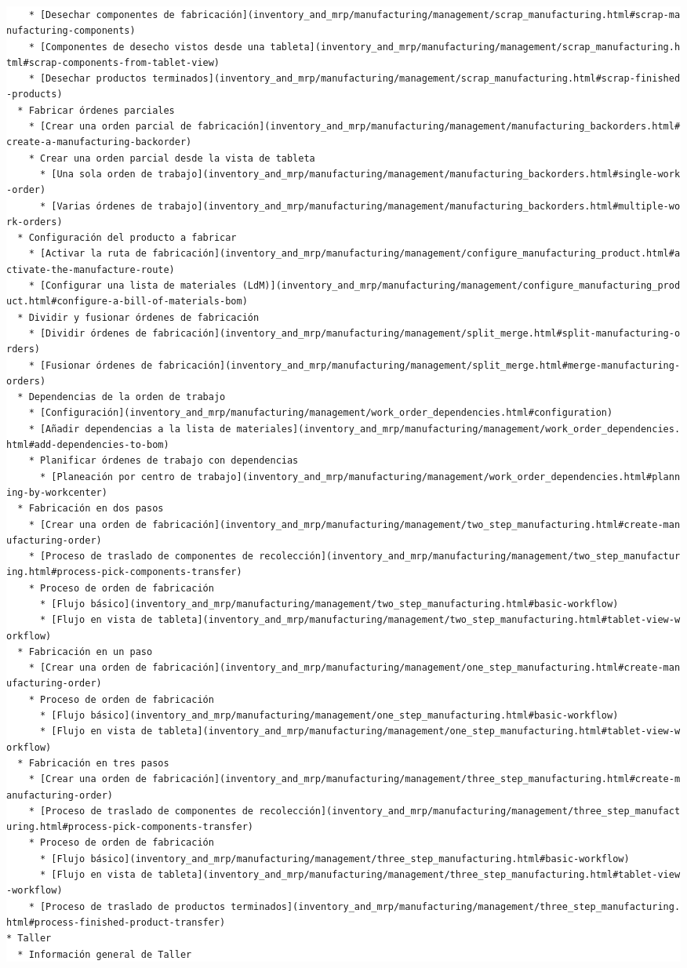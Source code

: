         * [Desechar componentes de fabricación](inventory_and_mrp/manufacturing/management/scrap_manufacturing.html#scrap-manufacturing-components)
        * [Componentes de desecho vistos desde una tableta](inventory_and_mrp/manufacturing/management/scrap_manufacturing.html#scrap-components-from-tablet-view)
        * [Desechar productos terminados](inventory_and_mrp/manufacturing/management/scrap_manufacturing.html#scrap-finished-products)
      * Fabricar órdenes parciales
        * [Crear una orden parcial de fabricación](inventory_and_mrp/manufacturing/management/manufacturing_backorders.html#create-a-manufacturing-backorder)
        * Crear una orden parcial desde la vista de tableta
          * [Una sola orden de trabajo](inventory_and_mrp/manufacturing/management/manufacturing_backorders.html#single-work-order)
          * [Varias órdenes de trabajo](inventory_and_mrp/manufacturing/management/manufacturing_backorders.html#multiple-work-orders)
      * Configuración del producto a fabricar
        * [Activar la ruta de fabricación](inventory_and_mrp/manufacturing/management/configure_manufacturing_product.html#activate-the-manufacture-route)
        * [Configurar una lista de materiales (LdM)](inventory_and_mrp/manufacturing/management/configure_manufacturing_product.html#configure-a-bill-of-materials-bom)
      * Dividir y fusionar órdenes de fabricación
        * [Dividir órdenes de fabricación](inventory_and_mrp/manufacturing/management/split_merge.html#split-manufacturing-orders)
        * [Fusionar órdenes de fabricación](inventory_and_mrp/manufacturing/management/split_merge.html#merge-manufacturing-orders)
      * Dependencias de la orden de trabajo
        * [Configuración](inventory_and_mrp/manufacturing/management/work_order_dependencies.html#configuration)
        * [Añadir dependencias a la lista de materiales](inventory_and_mrp/manufacturing/management/work_order_dependencies.html#add-dependencies-to-bom)
        * Planificar órdenes de trabajo con dependencias
          * [Planeación por centro de trabajo](inventory_and_mrp/manufacturing/management/work_order_dependencies.html#planning-by-workcenter)
      * Fabricación en dos pasos
        * [Crear una orden de fabricación](inventory_and_mrp/manufacturing/management/two_step_manufacturing.html#create-manufacturing-order)
        * [Proceso de traslado de componentes de recolección](inventory_and_mrp/manufacturing/management/two_step_manufacturing.html#process-pick-components-transfer)
        * Proceso de orden de fabricación
          * [Flujo básico](inventory_and_mrp/manufacturing/management/two_step_manufacturing.html#basic-workflow)
          * [Flujo en vista de tableta](inventory_and_mrp/manufacturing/management/two_step_manufacturing.html#tablet-view-workflow)
      * Fabricación en un paso
        * [Crear una orden de fabricación](inventory_and_mrp/manufacturing/management/one_step_manufacturing.html#create-manufacturing-order)
        * Proceso de orden de fabricación
          * [Flujo básico](inventory_and_mrp/manufacturing/management/one_step_manufacturing.html#basic-workflow)
          * [Flujo en vista de tableta](inventory_and_mrp/manufacturing/management/one_step_manufacturing.html#tablet-view-workflow)
      * Fabricación en tres pasos
        * [Crear una orden de fabricación](inventory_and_mrp/manufacturing/management/three_step_manufacturing.html#create-manufacturing-order)
        * [Proceso de traslado de componentes de recolección](inventory_and_mrp/manufacturing/management/three_step_manufacturing.html#process-pick-components-transfer)
        * Proceso de orden de fabricación
          * [Flujo básico](inventory_and_mrp/manufacturing/management/three_step_manufacturing.html#basic-workflow)
          * [Flujo en vista de tableta](inventory_and_mrp/manufacturing/management/three_step_manufacturing.html#tablet-view-workflow)
        * [Proceso de traslado de productos terminados](inventory_and_mrp/manufacturing/management/three_step_manufacturing.html#process-finished-product-transfer)
    * Taller
      * Información general de Taller